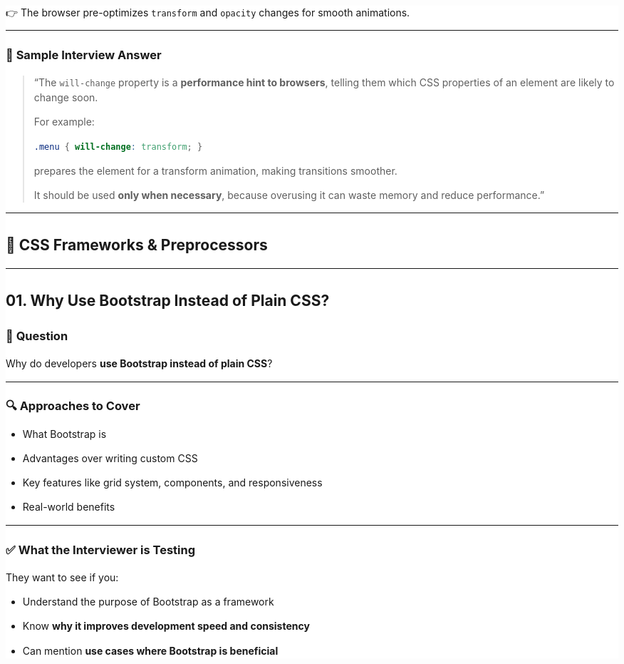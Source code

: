👉 The browser pre-optimizes `transform` and `opacity` changes for smooth animations.

---

### 🎯 **Sample Interview Answer**

> “The `will-change` property is a **performance hint to browsers**, telling them which CSS properties of an element are likely to change soon.
> 
> For example:
> 
> ```css
> .menu { will-change: transform; }
> ```
> 
> prepares the element for a transform animation, making transitions smoother.
> 
> It should be used **only when necessary**, because overusing it can waste memory and reduce performance.”

---

## 🔹 CSS Frameworks & Preprocessors
---
## **01. Why Use Bootstrap Instead of Plain CSS?**

### 📌 **Question**

Why do developers **use Bootstrap instead of plain CSS**?

---

### 🔍 **Approaches to Cover**

- What Bootstrap is
    
- Advantages over writing custom CSS
    
- Key features like grid system, components, and responsiveness
    
- Real-world benefits
    

---

### ✅ **What the Interviewer is Testing**

They want to see if you:

- Understand the purpose of Bootstrap as a framework
    
- Know **why it improves development speed and consistency**
    
- Can mention **use cases where Bootstrap is beneficial**
    